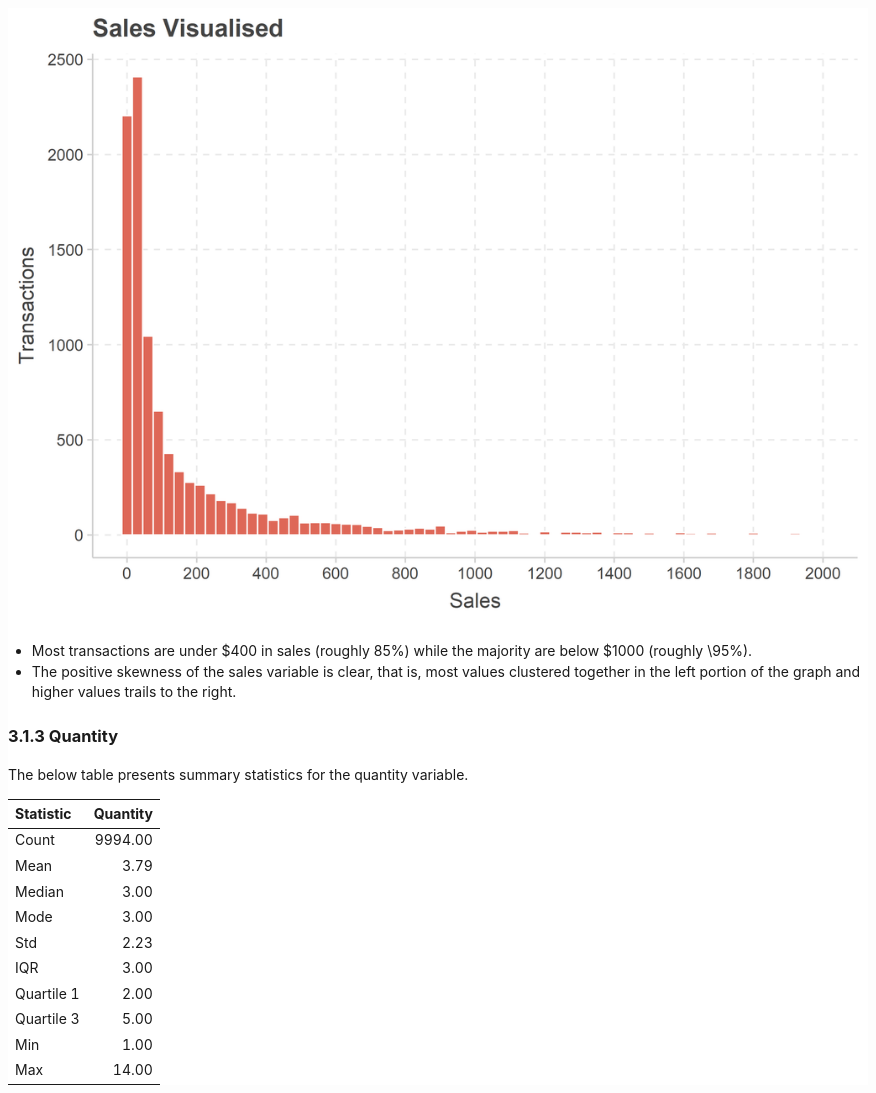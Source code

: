 ![](store_analysis_files/figure-gfm/unnamed-chunk-6-1.png)

-   Most transactions are under $400 in sales (roughly 85%) while the
    majority are below $1000 (roughly \\95%).
-   The positive skewness of the sales variable is clear, that is, most
    values clustered together in the left portion of the graph and
    higher values trails to the right.

### 3.1.3 Quantity

The below table presents summary statistics for the quantity variable.

| Statistic  | Quantity |
|:-----------|---------:|
| Count      |  9994.00 |
| Mean       |     3.79 |
| Median     |     3.00 |
| Mode       |     3.00 |
| Std        |     2.23 |
| IQR        |     3.00 |
| Quartile 1 |     2.00 |
| Quartile 3 |     5.00 |
| Min        |     1.00 |
| Max        |    14.00 |
